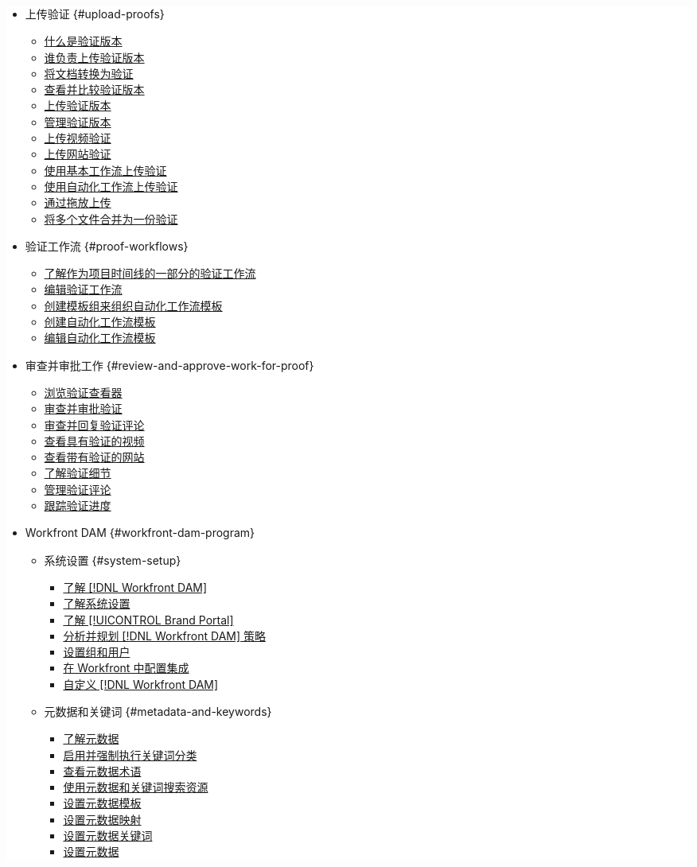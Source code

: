    + 上传验证 {#upload-proofs}
      + [什么是验证版本](/help/workfront-proof/upload-proofs/what-is-a-proof-version.md)
      + [谁负责上传验证版本](/help/workfront-proof/upload-proofs/who-uploads-the-proof-versions.md)
      + [将文档转换为验证](/help/workfront-proof/upload-proofs/convert-a-document-to-a-proof.md)
      + [查看并比较验证版本](/help/workfront-proof/upload-proofs/view-and-compare-proof-versions.md)
      + [上传验证版本](/help/workfront-proof/upload-proofs/upload-a-proof-version.md)
      + [管理验证版本](/help/workfront-proof/upload-proofs/manage-proof-versions.md)
      + [上传视频验证](/help/workfront-proof/upload-proofs/other-types-of-digital-assets.md)
      + [上传网站验证](/help/workfront-proof/upload-proofs/upload-a-proof-of-a-website.md)
      + [使用基本工作流上传验证](/help/workfront-proof/upload-proofs/upload-a-proof-with-a-basic-workflow.md)
      + [使用自动化工作流上传验证](/help/workfront-proof/upload-proofs/upload-a-proof-with-an-automated-workflow.md)
      + [通过拖放上传](/help/workfront-proof/upload-proofs/upload-with-a-drag-and-drop.md)
      + [将多个文件合并为一份验证](/help/workfront-proof/upload-proofs/combine-multiple-files-into-a-single-proof.md)

   + 验证工作流 {#proof-workflows}
      + [了解作为项目时间线的一部分的验证工作流](/help/workfront-proof/proof-workflows/understand-and-create-proof-workflows.md)
      + [编辑验证工作流](/help/workfront-proof/proof-workflows/edit-a-proof-workflow.md)
      + [创建模板组来组织自动化工作流模板](/help/workfront-proof/administration-and-setup/create-template-groups.md)
      + [创建自动化工作流模板](/help/workfront-proof/administration-and-setup/create-an-automated-workflow-template.md)
      + [编辑自动化工作流模板](/help/workfront-proof/administration-and-setup/edit-an-automated-workflow-template.md)

   + 审查并审批工作 {#review-and-approve-work-for-proof}
      + [浏览验证查看器](/help/workfront-proof/review-and-approve-work/navigate-the-proof-viewer.md)
      + [审查并审批验证](/help/workfront-proof/review-and-approve-work/review-and-approve-a-proof.md)
      + [审查并回复验证评论](/help/workfront-proof/review-and-approve-work/review-and-respond-to-proof-comments.md)
      + [查看具有验证的视频](/help/workfront-proof/review-and-approve-work/review-a-video-with-proof.md)
      + [查看带有验证的网站](/help/workfront-proof/review-and-approve-work/review-a-website-with-proof.md)
      + [了解验证细节](/help/workfront-proof/review-and-approve-work/proof-details-overview.md)
      + [管理验证评论](/help/workfront-proof/review-and-approve-work/manage-proof-comments.md)
      + [跟踪验证进度](/help/workfront-proof/review-and-approve-work/track-proof-progress.md)

+ Workfront DAM {#workfront-dam-program}
   + 系统设置 {#system-setup}
      + [了解  [!DNL Workfront DAM]](/help/workfront-dam/system-setup/introduction-to-workfront-dam.md)
      + [了解系统设置](/help/workfront-dam/system-setup/system-setup-system-settings.md)
      + [了解 [!UICONTROL Brand Portal]](/help/workfront-dam/system-setup/brand-connect-brand-portal-introduction.md)
      + [分析并规划  [!DNL Workfront DAM]  策略](/help/workfront-dam/system-setup/analyze-and-plan-to-develop-a-workfront-dam-strategy.md)
      + [设置组和用户](/help/workfront-dam/system-setup/system-setup-groups-and-users.md)
      + [在 Workfront 中配置集成](/help/workfront-dam/system-setup/configure-the-integration-in-workfront.md)
      + [自定义 [!DNL Workfront DAM]](/help/workfront-dam/system-setup/system-setup-customize-workfront-dam.md)

   + 元数据和关键词 {#metadata-and-keywords}
      + [了解元数据](/help/workfront-dam/metadata-and-keywords/metadata-introduction.md)
      + [启用并强制执行关键词分类](/help/workfront-dam/metadata-and-keywords/enable-and-enforce-keyword-taxonomy.md)
      + [查看元数据术语](/help/workfront-dam/metadata-and-keywords/review-the-terminology.md)
      + [使用元数据和关键词搜索资源](/help/workfront-dam/metadata-and-keywords/search-for-assets.md)
      + [设置元数据模板](/help/workfront-dam/metadata-and-keywords/metadata-templates.md)
      + [设置元数据映射](/help/workfront-dam/metadata-and-keywords/metadata-mapping.md)
      + [设置元数据关键词](/help/workfront-dam/metadata-and-keywords/keyword-setup.md)
      + [设置元数据](/help/workfront-dam/metadata-and-keywords/metadata-setup.md)
